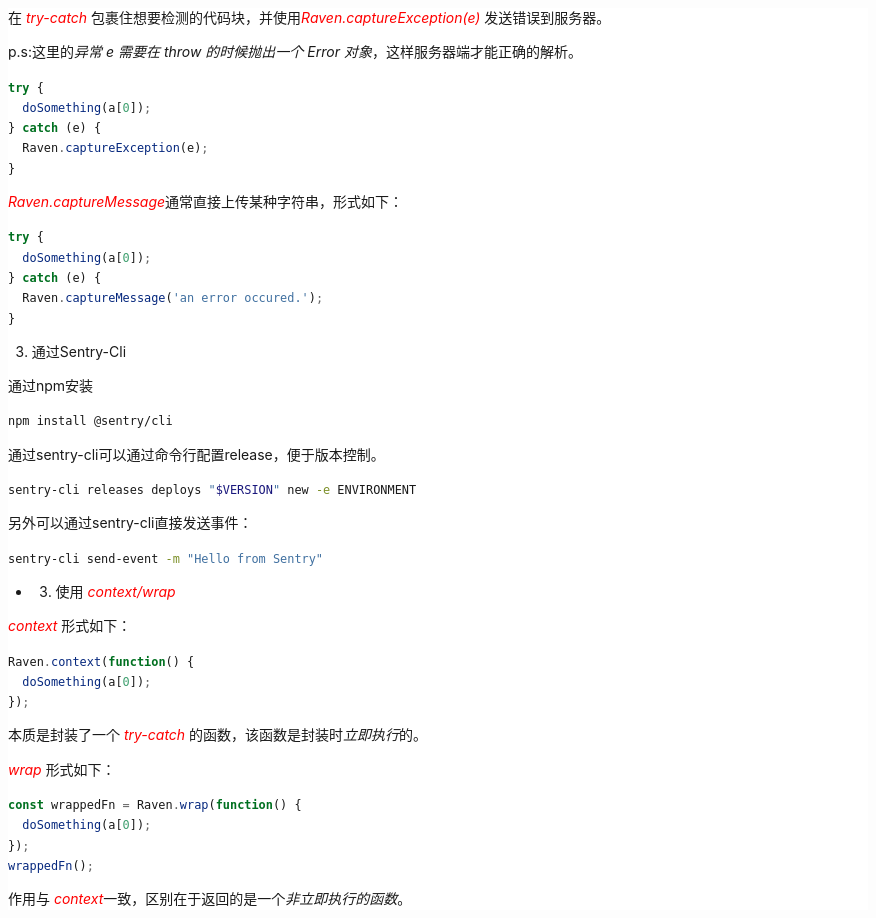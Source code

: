 在 <font color = 'red'>_try-catch_</font> 包裹住想要检测的代码块，并使用<font color = 'red'>_Raven.captureException(e)_ </font> 发送错误到服务器。

p.s:这里的*异常 e 需要在 throw 的时候抛出一个 Error 对象*，这样服务器端才能正确的解析。

```JavaScript
try {
  doSomething(a[0]);
} catch (e) {
  Raven.captureException(e);
}
```

<font color = 'red'>_Raven.captureMessage_</font>通常直接上传某种字符串，形式如下：

```JavaScript
try {
  doSomething(a[0]);
} catch (e) {
  Raven.captureMessage('an error occured.');
}
```
3. 通过Sentry-Cli

通过npm安装

```bash
npm install @sentry/cli
```
通过sentry-cli可以通过命令行配置release，便于版本控制。
```bash
sentry-cli releases deploys "$VERSION" new -e ENVIRONMENT
```
另外可以通过sentry-cli直接发送事件：

```bash
sentry-cli send-event -m "Hello from Sentry"
```
- 3.  使用 <font color = 'red'>_context/wrap_</font>

<font color = 'red'>_context_</font> 形式如下：

```JavaScript
Raven.context(function() {
  doSomething(a[0]);
});
```

本质是封装了一个 <font color = 'red'>_try-catch_</font> 的函数，该函数是封装时*立即执行*的。

<font color = 'red'>_wrap_</font> 形式如下：

```JavaScript
const wrappedFn = Raven.wrap(function() {
  doSomething(a[0]);
});
wrappedFn();
```

作用与 <font color = 'red'>_context_</font>一致，区别在于返回的是一个*非立即执行的函数*。

